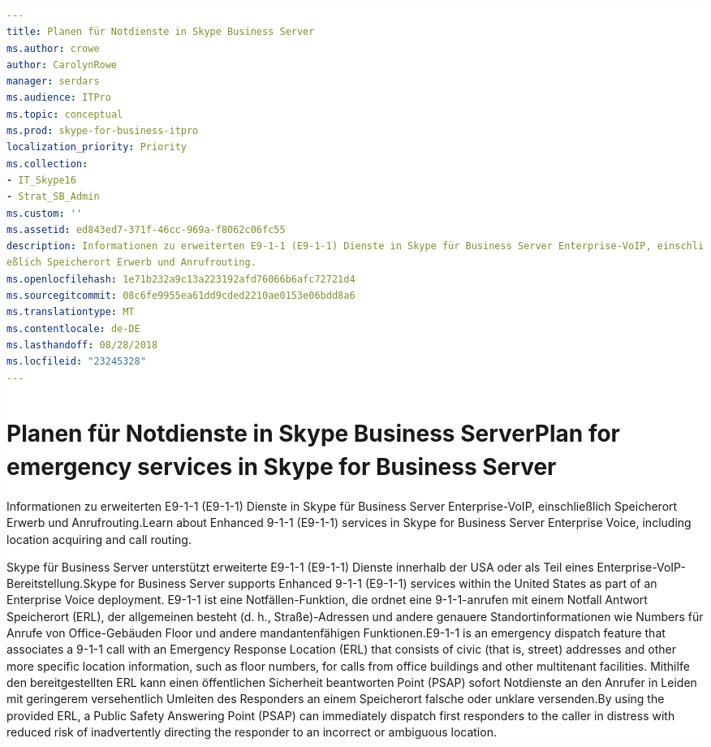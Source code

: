 ```yaml
---
title: Planen für Notdienste in Skype Business Server
ms.author: crowe
author: CarolynRowe
manager: serdars
ms.audience: ITPro
ms.topic: conceptual
ms.prod: skype-for-business-itpro
localization_priority: Priority
ms.collection:
- IT_Skype16
- Strat_SB_Admin
ms.custom: ''
ms.assetid: ed843ed7-371f-46cc-969a-f8062c06fc55
description: Informationen zu erweiterten E9-1-1 (E9-1-1) Dienste in Skype für Business Server Enterprise-VoIP, einschließlich Speicherort Erwerb und Anrufrouting.
ms.openlocfilehash: 1e71b232a9c13a223192afd76066b6afc72721d4
ms.sourcegitcommit: 08c6fe9955ea61dd9cded2210ae0153e06bdd8a6
ms.translationtype: MT
ms.contentlocale: de-DE
ms.lasthandoff: 08/28/2018
ms.locfileid: "23245328"
---
```

# <a name="plan-for-emergency-services-in-skype-for-business-server"></a><span data-ttu-id="9014b-103">Planen für Notdienste in Skype Business Server</span><span class="sxs-lookup"><span data-stu-id="9014b-103">Plan for emergency services in Skype for Business Server</span></span>

<span data-ttu-id="9014b-104">Informationen zu erweiterten E9-1-1 (E9-1-1) Dienste in Skype für Business Server Enterprise-VoIP, einschließlich Speicherort Erwerb und Anrufrouting.</span><span class="sxs-lookup"><span data-stu-id="9014b-104">Learn about Enhanced 9-1-1 (E9-1-1) services in Skype for Business Server Enterprise Voice, including location acquiring and call routing.</span></span>

<span data-ttu-id="9014b-105">Skype für Business Server unterstützt erweiterte E9-1-1 (E9-1-1) Dienste innerhalb der USA oder als Teil eines Enterprise-VoIP-Bereitstellung.</span><span class="sxs-lookup"><span data-stu-id="9014b-105">Skype for Business Server supports Enhanced 9-1-1 (E9-1-1) services within the United States as part of an Enterprise Voice deployment.</span></span> <span data-ttu-id="9014b-106">E9-1-1 ist eine Notfällen-Funktion, die ordnet eine 9-1-1-anrufen mit einem Notfall Antwort Speicherort (ERL), der allgemeinen besteht (d. h., Straße)-Adressen und andere genauere Standortinformationen wie Numbers für Anrufe von Office-Gebäuden Floor und andere mandantenfähigen Funktionen.</span><span class="sxs-lookup"><span data-stu-id="9014b-106">E9-1-1 is an emergency dispatch feature that associates a 9-1-1 call with an Emergency Response Location (ERL) that consists of civic (that is, street) addresses and other more specific location information, such as floor numbers, for calls from office buildings and other multitenant facilities.</span></span> <span data-ttu-id="9014b-107">Mithilfe den bereitgestellten ERL kann einen öffentlichen Sicherheit beantworten Point (PSAP) sofort Notdienste an den Anrufer in Leiden mit geringerem versehentlich Umleiten des Responders an einem Speicherort falsche oder unklare versenden.</span><span class="sxs-lookup"><span data-stu-id="9014b-107">By using the provided ERL, a Public Safety Answering Point (PSAP) can immediately dispatch first responders to the caller in distress with reduced risk of inadvertently directing the responder to an incorrect or ambiguous location.</span></span>
